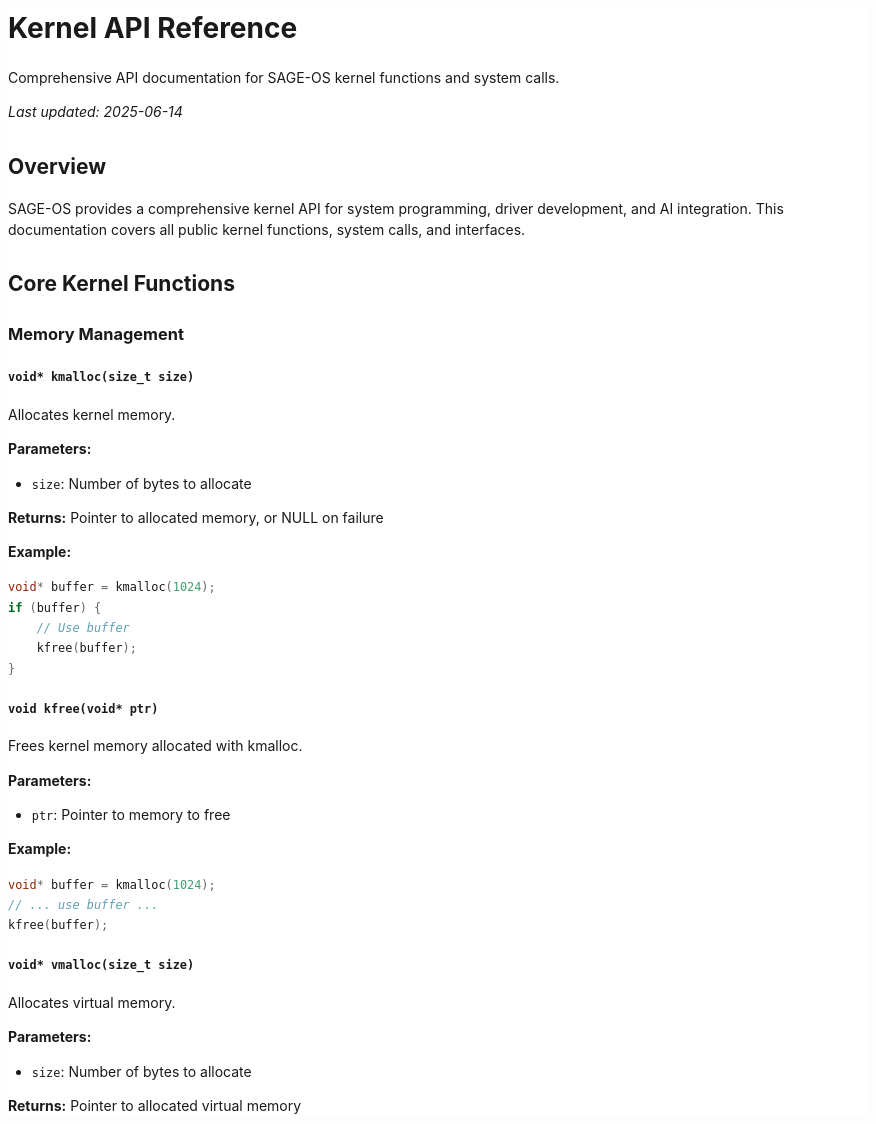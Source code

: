 # Kernel API Reference

Comprehensive API documentation for SAGE-OS kernel functions and system calls.

*Last updated: 2025-06-14*

## Overview

SAGE-OS provides a comprehensive kernel API for system programming, driver development, and AI integration. This documentation covers all public kernel functions, system calls, and interfaces.

## Core Kernel Functions

### Memory Management

#### `void* kmalloc(size_t size)`

Allocates kernel memory.

**Parameters:**
- `size`: Number of bytes to allocate

**Returns:** Pointer to allocated memory, or NULL on failure

**Example:**
```c
void* buffer = kmalloc(1024);
if (buffer) {
    // Use buffer
    kfree(buffer);
}
```

#### `void kfree(void* ptr)`

Frees kernel memory allocated with kmalloc.

**Parameters:**
- `ptr`: Pointer to memory to free

**Example:**
```c
void* buffer = kmalloc(1024);
// ... use buffer ...
kfree(buffer);
```

#### `void* vmalloc(size_t size)`

Allocates virtual memory.

**Parameters:**
- `size`: Number of bytes to allocate

**Returns:** Pointer to allocated virtual memory

